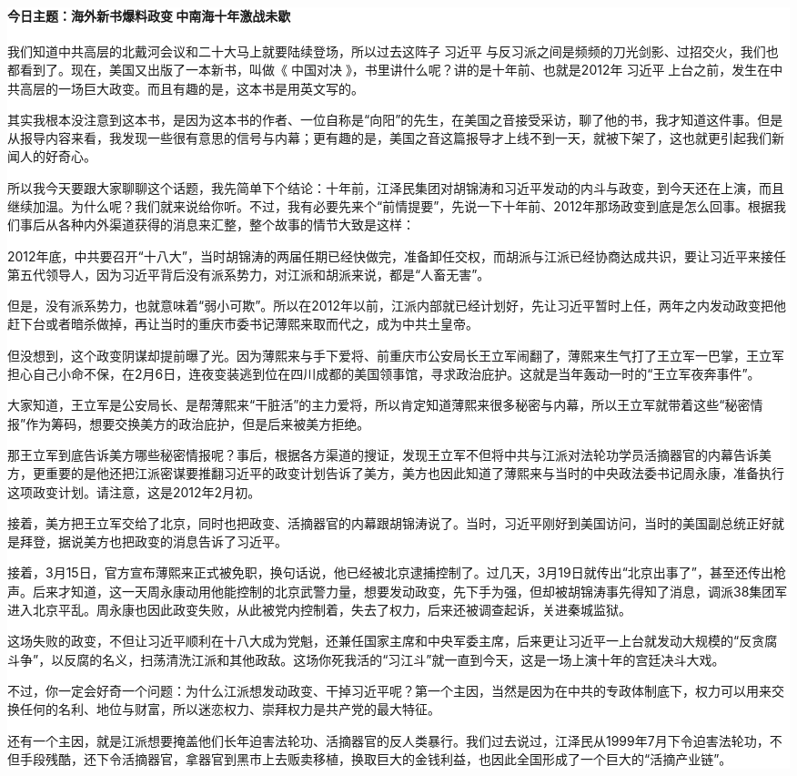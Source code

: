  <h4>
  今日主题：海外新书爆料政变 中南海十年激战未歇
 </h4>
 <p>
  我们知道中共高层的北戴河会议和二十大马上就要陆续登场，所以过去这阵子
  <ok href="https://www.epochtimes.com/gb/tag/%E4%B9%A0%E8%BF%91%E5%B9%B3.html">
   习近平
  </ok>
  与反习派之间是频频的刀光剑影、过招交火，我们也都看到了。现在，美国又出版了一本新书，叫做《
  <ok href="https://www.epochtimes.com/gb/tag/%E4%B8%AD%E5%9B%BD%E5%AF%B9%E5%86%B3.html">
   中国对决
  </ok>
  》，书里讲什么呢？讲的是十年前、也就是2012年
  <ok href="https://www.epochtimes.com/gb/tag/%E4%B9%A0%E8%BF%91%E5%B9%B3.html">
   习近平
  </ok>
  上台之前，发生在中共高层的一场巨大政变。而且有趣的是，这本书是用英文写的。
 </p>
 <p>
  其实我根本没注意到这本书，是因为这本书的作者、一位自称是“向阳”的先生，在美国之音接受采访，聊了他的书，我才知道这件事。但是从报导内容来看，我发现一些很有意思的信号与内幕；更有趣的是，美国之音这篇报导才上线不到一天，就被下架了，这也就更引起我们新闻人的好奇心。
 </p>
 <p>
  所以我今天要跟大家聊聊这个话题，我先简单下个结论：十年前，江泽民集团对胡锦涛和习近平发动的内斗与政变，到今天还在上演，而且继续加温。为什么呢？我们就来说给你听。不过，我有必要先来个“前情提要”，先说一下十年前、2012年那场政变到底是怎么回事。根据我们事后从各种内外渠道获得的消息来汇整，整个故事的情节大致是这样：
 </p>
 <p>
  2012年底，中共要召开“十八大”，当时胡锦涛的两届任期已经快做完，准备卸任交权，而胡派与江派已经协商达成共识，要让习近平来接任第五代领导人，因为习近平背后没有派系势力，对江派和胡派来说，都是“人畜无害”。
 </p>
 <p>
  但是，没有派系势力，也就意味着“弱小可欺”。所以在2012年以前，江派内部就已经计划好，先让习近平暂时上任，两年之内发动政变把他赶下台或者暗杀做掉，再让当时的重庆市委书记薄熙来取而代之，成为中共土皇帝。
 </p>
 <p>
  但没想到，这个政变阴谋却提前曝了光。因为薄熙来与手下爱将、前重庆市公安局长王立军闹翻了，薄熙来生气打了王立军一巴掌，王立军担心自己小命不保，在2月6日，连夜变装逃到位在四川成都的美国领事馆，寻求政治庇护。这就是当年轰动一时的“王立军夜奔事件”。
 </p>
 <p>
  大家知道，王立军是公安局长、是帮薄熙来“干脏活”的主力爱将，所以肯定知道薄熙来很多秘密与内幕，所以王立军就带着这些“秘密情报”作为筹码，想要交换美方的政治庇护，但是后来被美方拒绝。
 </p>
 <p>
  那王立军到底告诉美方哪些秘密情报呢？事后，根据各方渠道的搜证，发现王立军不但将中共与江派对法轮功学员活摘器官的内幕告诉美方，更重要的是他还把江派密谋要推翻习近平的政变计划告诉了美方，美方也因此知道了薄熙来与当时的中央政法委书记周永康，准备执行这项政变计划。请注意，这是2012年2月初。
 </p>
 <p>
  接着，美方把王立军交给了北京，同时也把政变、活摘器官的内幕跟胡锦涛说了。当时，习近平刚好到美国访问，当时的美国副总统正好就是拜登，据说美方也把政变的消息告诉了习近平。
 </p>
 <p>
  接着，3月15日，官方宣布薄熙来正式被免职，换句话说，他已经被北京逮捕控制了。过几天，3月19日就传出“北京出事了”，甚至还传出枪声。后来才知道，这一天周永康动用他能控制的北京武警力量，想要发动政变，先下手为强，但却被胡锦涛事先得知了消息，调派38集团军进入北京平乱。周永康也因此政变失败，从此被党内控制着，失去了权力，后来还被调查起诉，关进秦城监狱。
 </p>
 <p>
  这场失败的政变，不但让习近平顺利在十八大成为党魁，还兼任国家主席和中央军委主席，后来更让习近平一上台就发动大规模的“反贪腐斗争”，以反腐的名义，扫荡清洗江派和其他政敌。这场你死我活的“习江斗”就一直到今天，这是一场上演十年的宫廷决斗大戏。
 </p>
 <p>
  不过，你一定会好奇一个问题：为什么江派想发动政变、干掉习近平呢？第一个主因，当然是因为在中共的专政体制底下，权力可以用来交换任何的名利、地位与财富，所以迷恋权力、崇拜权力是共产党的最大特征。
 </p>
 <p>
  还有一个主因，就是江派想要掩盖他们长年迫害法轮功、活摘器官的反人类暴行。我们过去说过，江泽民从1999年7月下令迫害法轮功，不但手段残酷，还下令活摘器官，拿器官到黑市上去贩卖移植，换取巨大的金钱利益，也因此全国形成了一个巨大的“活摘产业链”。
 </p>
 <p>